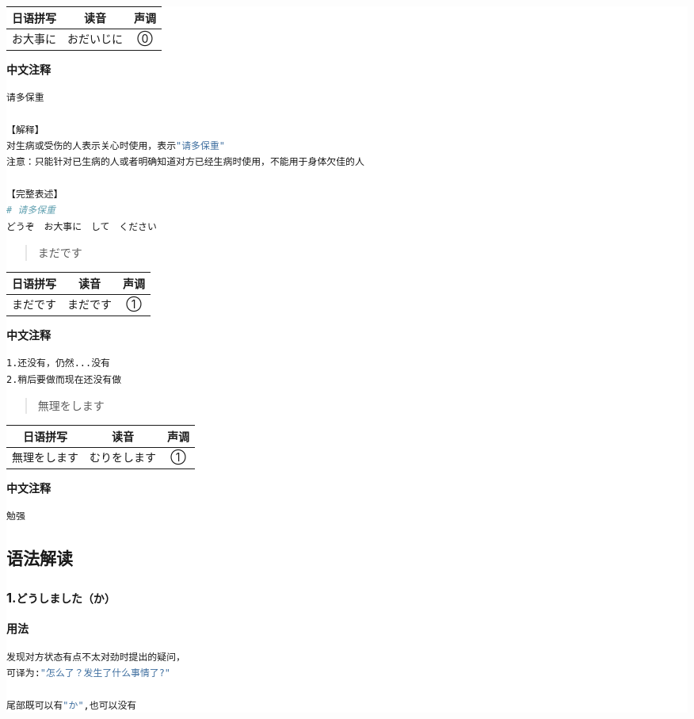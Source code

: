 | 日语拼写 |    读音    | 声调 |
| :------: | :--------: | :--: |
| お大事に | おだいじに |  ⓪   |

**中文注释**

```sh
请多保重

【解释】
对生病或受伤的人表示关心时使用，表示"请多保重"
注意：只能针对已生病的人或者明确知道对方已经生病时使用，不能用于身体欠佳的人

【完整表述】
# 请多保重
どうぞ　お大事に　して　ください
```

>まだです

| 日语拼写 |   读音   | 声调 |
| :------: | :------: | :--: |
| まだです | まだです |  ①   |

**中文注释**

```sh
1.还没有，仍然...没有
2.稍后要做而现在还没有做
```

>無理をします

|   日语拼写   |     读音     | 声调 |
| :----------: | :----------: | :--: |
| 無理をします | むりをします |  ①   |

**中文注释**

```sh
勉强
```

## 语法解读

### 1.`どうしました（か）`

**用法**

```sh
发现对方状态有点不太对劲时提出的疑问，
可译为:"怎么了？发生了什么事情了?"

尾部既可以有"か",也可以没有
```
